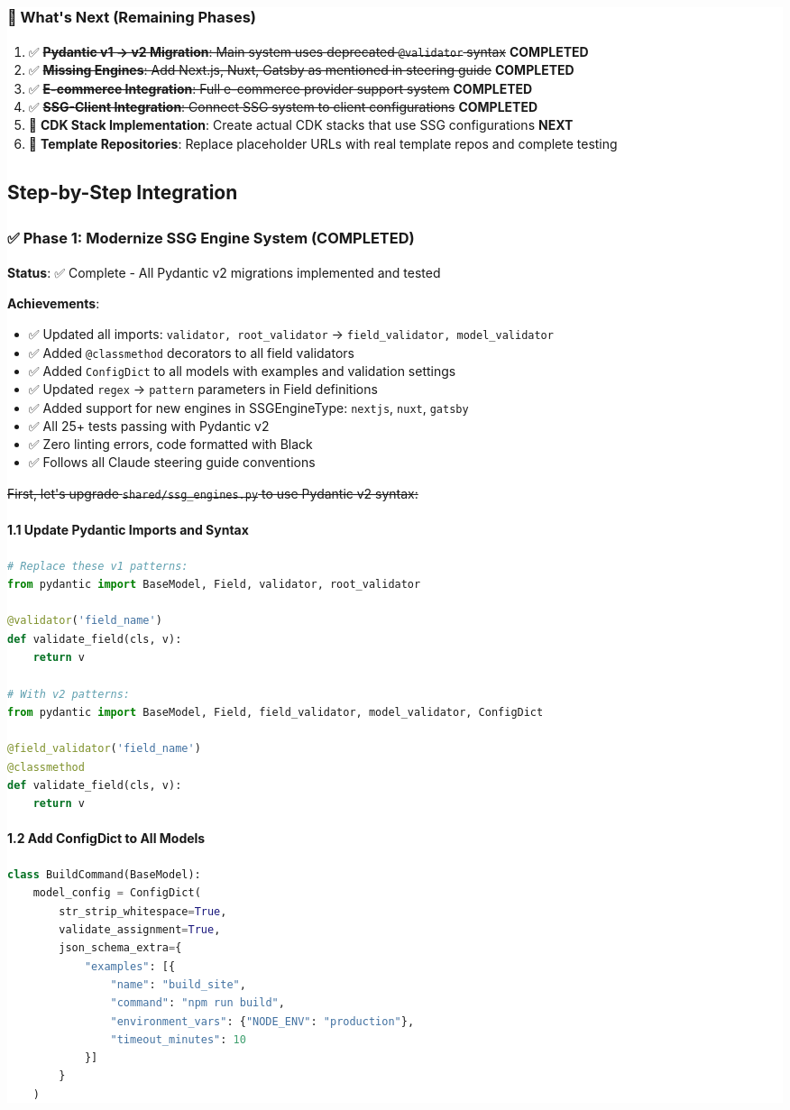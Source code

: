 ### 🚀 What's Next (Remaining Phases)

1. ✅ ~~**Pydantic v1 → v2 Migration**: Main system uses deprecated `@validator` syntax~~ **COMPLETED**
2. ✅ ~~**Missing Engines**: Add Next.js, Nuxt, Gatsby as mentioned in steering guide~~ **COMPLETED**
3. ✅ ~~**E-commerce Integration**: Full e-commerce provider support system~~ **COMPLETED**
4. ✅ ~~**SSG-Client Integration**: Connect SSG system to client configurations~~ **COMPLETED**
5. 🚀 **CDK Stack Implementation**: Create actual CDK stacks that use SSG configurations **NEXT**
6. 🧪 **Template Repositories**: Replace placeholder URLs with real template repos and complete testing

## Step-by-Step Integration

### ✅ Phase 1: Modernize SSG Engine System (COMPLETED)

**Status**: ✅ Complete - All Pydantic v2 migrations implemented and tested

**Achievements**:
- ✅ Updated all imports: `validator, root_validator` → `field_validator, model_validator`
- ✅ Added `@classmethod` decorators to all field validators
- ✅ Added `ConfigDict` to all models with examples and validation settings
- ✅ Updated `regex` → `pattern` parameters in Field definitions
- ✅ Added support for new engines in SSGEngineType: `nextjs`, `nuxt`, `gatsby`
- ✅ All 25+ tests passing with Pydantic v2
- ✅ Zero linting errors, code formatted with Black
- ✅ Follows all Claude steering guide conventions

~~First, let's upgrade `shared/ssg_engines.py` to use Pydantic v2 syntax:~~

#### 1.1 Update Pydantic Imports and Syntax

```python
# Replace these v1 patterns:
from pydantic import BaseModel, Field, validator, root_validator

@validator('field_name')
def validate_field(cls, v):
    return v

# With v2 patterns:
from pydantic import BaseModel, Field, field_validator, model_validator, ConfigDict

@field_validator('field_name')
@classmethod
def validate_field(cls, v):
    return v
```

#### 1.2 Add ConfigDict to All Models

```python
class BuildCommand(BaseModel):
    model_config = ConfigDict(
        str_strip_whitespace=True,
        validate_assignment=True,
        json_schema_extra={
            "examples": [{
                "name": "build_site",
                "command": "npm run build",
                "environment_vars": {"NODE_ENV": "production"},
                "timeout_minutes": 10
            }]
        }
    )
```